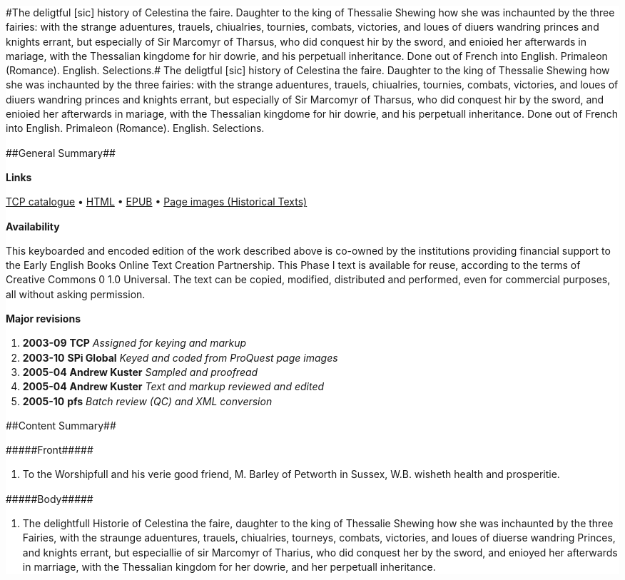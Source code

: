 #The deligtful [sic] history of Celestina the faire. Daughter to the king of Thessalie Shewing how she was inchaunted by the three fairies: with the strange aduentures, trauels, chiualries, tournies, combats, victories, and loues of diuers wandring princes and knights errant, but especially of Sir Marcomyr of Tharsus, who did conquest hir by the sword, and enioied her afterwards in mariage, with the Thessalian kingdome for hir dowrie, and his perpetuall inheritance. Done out of French into English. Primaleon (Romance). English. Selections.#
The deligtful [sic] history of Celestina the faire. Daughter to the king of Thessalie Shewing how she was inchaunted by the three fairies: with the strange aduentures, trauels, chiualries, tournies, combats, victories, and loues of diuers wandring princes and knights errant, but especially of Sir Marcomyr of Tharsus, who did conquest hir by the sword, and enioied her afterwards in mariage, with the Thessalian kingdome for hir dowrie, and his perpetuall inheritance. Done out of French into English.
Primaleon (Romance). English. Selections.

##General Summary##

**Links**

[TCP catalogue](http://www.ota.ox.ac.uk/tcp/)  • 
[HTML](http://tei.it.ox.ac.uk/tcp/Texts-HTML/free/A18/A18329.html)  • 
[EPUB](http://tei.it.ox.ac.uk/tcp/Texts-EPUB/free/A18/A18329.epub) • 
[Page images (Historical Texts)](https://data.historicaltexts.jisc.ac.uk/view?pubId=eebo-99857620e&pageId=eebo-99857620e-23383-1)

**Availability**

This keyboarded and encoded edition of the
	       work described above is co-owned by the institutions
	       providing financial support to the Early English Books
	       Online Text Creation Partnership. This Phase I text is
	       available for reuse, according to the terms of Creative
	       Commons 0 1.0 Universal. The text can be copied,
	       modified, distributed and performed, even for
	       commercial purposes, all without asking permission.

**Major revisions**

1. __2003-09__ __TCP__ *Assigned for keying and markup*
1. __2003-10__ __SPi Global__ *Keyed and coded from ProQuest page images*
1. __2005-04__ __Andrew Kuster__ *Sampled and proofread*
1. __2005-04__ __Andrew Kuster__ *Text and markup reviewed and edited*
1. __2005-10__ __pfs__ *Batch review (QC) and XML conversion*

##Content Summary##

#####Front#####

1. To the Worshipfull and his verie good friend, M. Barley of Petworth in Sussex, W.B. wisheth health and prosperitie.

#####Body#####

1. The delightfull Historie of Celestina the faire, daughter to the king of Thessalie Shewing how she was inchaunted by the three Fairies, with the straunge aduentures, trauels, chiualries, tourneys, combats, victories, and loues of diuerse wandring Princes, and knights errant, but especiallie of sir Marcomyr of Tharius, who did conquest her by the sword, and enioyed her afterwards in marriage, with the Thessalian kingdom for her dowrie, and her perpetuall inheritance.
